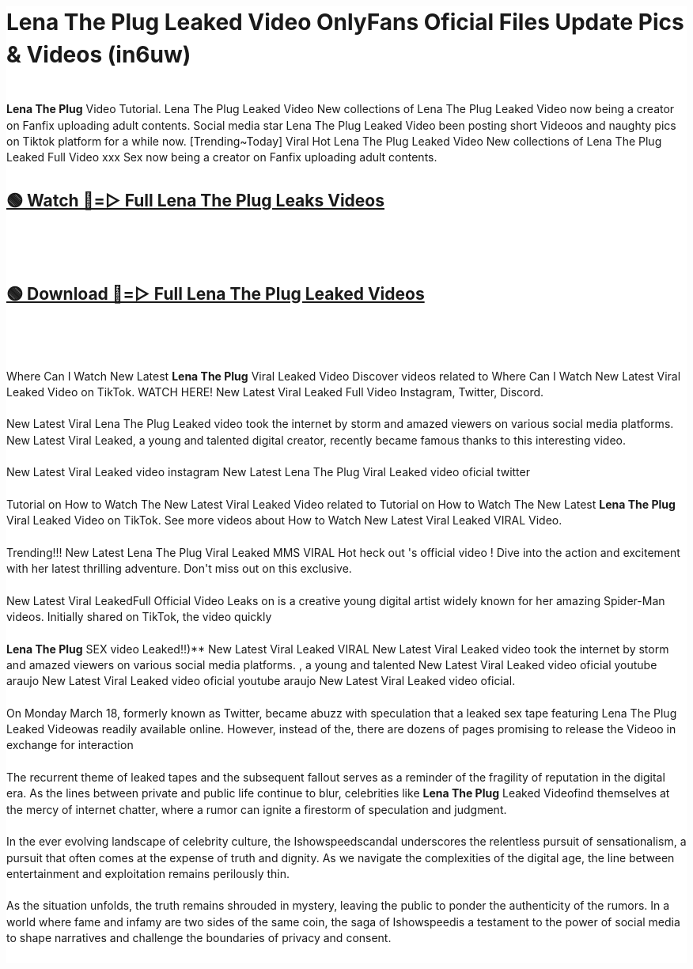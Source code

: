 # Lena The Plug Leaked Video OnlyFans Oficial Files Update Pics & Videos (in6uw)<br>
<br>
<strong>Lena The Plug</strong> Video Tutorial. Lena The Plug Leaked Video New collections of  Lena The Plug Leaked Video now being a creator on Fanfix uploading adult contents. Social media star Lena The Plug Leaked Video been posting short Videoos and naughty pics on Tiktok platform for a while now. [Trending~Today] Viral Hot Lena The Plug Leaked Video New collections of Lena The Plug Leaked Full Video xxx Sex now being a creator on Fanfix uploading adult contents.
<br>
<h2><a href="https://www.google.co.id/?v=Watch_Lena_The_Plug">🟢 Watch 👙=▷ Full Lena The Plug Leaks Videos</a></h2><br>
  <br>
<h2><a href="https://www.google.co.id/?v=Download_Lena_The_Plug">🟢 Download 👙=▷ Full Lena The Plug Leaked Videos</a></h2><br>
<br>
<br>
Where Can I Watch New Latest <strong>Lena The Plug</strong> Viral Leaked Video Discover videos related to Where Can I Watch New Latest Viral Leaked Video on TikTok. WATCH HERE! New Latest Viral Leaked Full Video Instagram, Twitter, Discord.
<br><br>
New Latest Viral Lena The Plug Leaked video took the internet by storm and amazed viewers on various social media platforms. New Latest Viral Leaked, a young and talented digital creator, recently became famous thanks to this interesting video.
<br><br>
New Latest Viral Leaked video instagram New Latest Lena The Plug Viral Leaked video oficial twitter
<br><br>
Tutorial on How to Watch The New Latest Viral Leaked Video related to Tutorial on How to Watch The New Latest <strong>Lena The Plug</strong> Viral Leaked Video on TikTok. See more videos about How to Watch New Latest Viral Leaked VIRAL Video.
<br><br>
Trending!!! New Latest Lena The Plug Viral Leaked MMS VIRAL Hot heck out 's official video ! Dive into the action and excitement with her latest thrilling adventure. Don't miss out on this exclusive.
<br><br>
New Latest Viral LeakedFull Official Video Leaks on  is a creative young digital artist widely known for her amazing Spider-Man videos. Initially shared on TikTok, the video quickly
<br><br>
<strong>Lena The Plug</strong> SEX video Leaked!!)** New Latest Viral Leaked VIRAL New Latest Viral Leaked video took the internet by storm and amazed viewers on various social media platforms. , a young and talented New Latest Viral Leaked video oficial youtube araujo New Latest Viral Leaked video oficial youtube araujo New Latest Viral Leaked video oficial.
<br><br>
On Monday March 18, formerly known as Twitter, became abuzz with speculation that a leaked sex tape featuring Lena The Plug Leaked Videowas readily available online. However, instead of the, there are dozens of pages promising to release the Videoo in exchange for interaction
<br><br>
The recurrent theme of leaked tapes and the subsequent fallout serves as a reminder of the fragility of reputation in the digital era. As the lines between private and public life continue to blur, celebrities like <strong>Lena The Plug</strong> Leaked Videofind themselves at the mercy of internet chatter, where a rumor can ignite a firestorm of speculation and judgment.
<br><br>
In the ever evolving landscape of celebrity culture, the Ishowspeedscandal underscores the relentless pursuit of sensationalism, a pursuit that often comes at the expense of truth and dignity. As we navigate the complexities of the digital age, the line between entertainment and exploitation remains perilously thin.
<br><br>
As the situation unfolds, the truth remains shrouded in mystery, leaving the public to ponder the authenticity of the rumors. In a world where fame and infamy are two sides of the same coin, the saga of Ishowspeedis a testament to the power of social media to shape narratives and challenge the boundaries of privacy and consent.
<br><br>